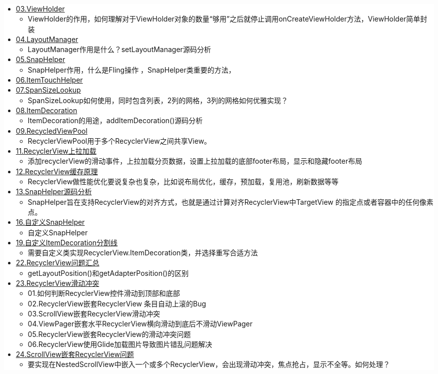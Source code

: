 - [03.ViewHolder](https://github.com/Apengsun/YCBlogs/blob/master/android/recyclerView/03.ViewHolder.md)
    - ViewHolder的作用，如何理解对于ViewHolder对象的数量“够用”之后就停止调用onCreateViewHolder方法，ViewHolder简单封装
- [04.LayoutManager](https://github.com/Apengsun/YCBlogs/blob/master/android/recyclerView/04.LayoutManager.md)
    - LayoutManager作用是什么？setLayoutManager源码分析
- [05.SnapHelper](https://github.com/Apengsun/YCBlogs/blob/master/android/recyclerView/05.SnapHelper.md)
    - SnapHelper作用，什么是Fling操作 ，SnapHelper类重要的方法，
- [06.ItemTouchHelper](https://github.com/Apengsun/YCBlogs/blob/master/android/recyclerView/06.ItemTouchHelper.md)
- [07.SpanSizeLookup](https://github.com/Apengsun/YCBlogs/blob/master/android/recyclerView/07.SpanSizeLookup.md)
    - SpanSizeLookup如何使用，同时包含列表，2列的网格，3列的网格如何优雅实现？
- [08.ItemDecoration](https://github.com/Apengsun/YCBlogs/blob/master/android/recyclerView/08.ItemDecoration.md)
    - ItemDecoration的用途，addItemDecoration()源码分析
- [09.RecycledViewPool](https://github.com/Apengsun/YCBlogs/blob/master/android/recyclerView/09.RecycledViewPool.md)
    - RecyclerViewPool用于多个RecyclerView之间共享View。
- [11.RecyclerView上拉加载](https://github.com/Apengsun/YCBlogs/blob/master/android/recyclerView/11.RecyclerView%E4%B8%8A%E6%8B%89%E5%8A%A0%E8%BD%BD.md)
    - 添加recyclerView的滑动事件，上拉加载分页数据，设置上拉加载的底部footer布局，显示和隐藏footer布局
- [12.RecyclerView缓存原理](https://github.com/Apengsun/YCBlogs/blob/master/android/recyclerView/12.RecyclerView%E7%BC%93%E5%AD%98%E5%8E%9F%E7%90%86.md)
    - RecyclerView做性能优化要说复杂也复杂，比如说布局优化，缓存，预加载，复用池，刷新数据等等
- [13.SnapHelper源码分析](https://github.com/Apengsun/YCBlogs/blob/master/android/recyclerView/13.SnapHelper%E6%BA%90%E7%A0%81%E5%88%86%E6%9E%90.md)
    - SnapHelper旨在支持RecyclerView的对齐方式，也就是通过计算对齐RecyclerView中TargetView 的指定点或者容器中的任何像素点。
- [16.自定义SnapHelper](https://github.com/Apengsun/YCBlogs/blob/master/android/recyclerView/16.%E8%87%AA%E5%AE%9A%E4%B9%89SnapHelper.md)
    - 自定义SnapHelper
- [19.自定义ItemDecoration分割线](https://github.com/Apengsun/YCBlogs/blob/master/android/recyclerView/19.%E8%87%AA%E5%AE%9A%E4%B9%89ItemDecoration%E5%88%86%E5%89%B2%E7%BA%BF.md)
    - 需要自定义类实现RecyclerView.ItemDecoration类，并选择重写合适方法
- [22.RecyclerView问题汇总](https://github.com/Apengsun/YCBlogs/blob/master/android/recyclerView/22.RecyclerView%E9%97%AE%E9%A2%98%E6%B1%87%E6%80%BB.md)
    - getLayoutPosition()和getAdapterPosition()的区别
- [23.RecyclerView滑动冲突](https://github.com/Apengsun/YCBlogs/blob/master/android/recyclerView/23.RecyclerView%E6%BB%91%E5%8A%A8%E5%86%B2%E7%AA%81.md)
    - 01.如何判断RecyclerView控件滑动到顶部和底部
    - 02.RecyclerView嵌套RecyclerView 条目自动上滚的Bug
    - 03.ScrollView嵌套RecyclerView滑动冲突
    - 04.ViewPager嵌套水平RecyclerView横向滑动到底后不滑动ViewPager
    - 05.RecyclerView嵌套RecyclerView的滑动冲突问题
    - 06.RecyclerView使用Glide加载图片导致图片错乱问题解决
- [24.ScrollView嵌套RecyclerView问题](https://github.com/Apengsun/YCBlogs/blob/master/android/recyclerView/24.ScrollView%E5%B5%8C%E5%A5%97RecyclerView%E9%97%AE%E9%A2%98.md)
    - 要实现在NestedScrollView中嵌入一个或多个RecyclerView，会出现滑动冲突，焦点抢占，显示不全等。如何处理？


